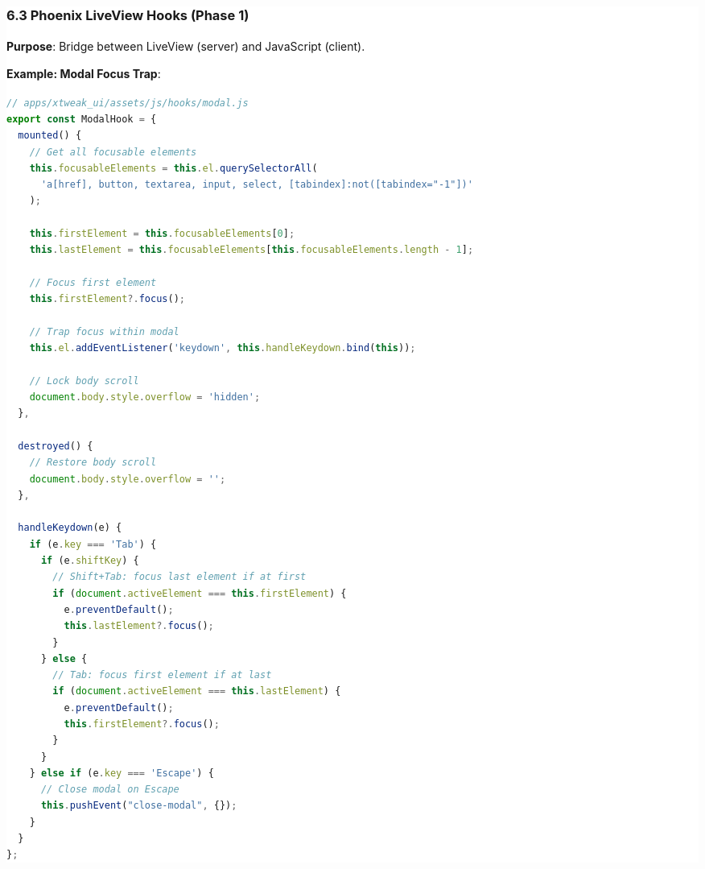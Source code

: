 ### 6.3 Phoenix LiveView Hooks (Phase 1)

**Purpose**: Bridge between LiveView (server) and JavaScript (client).

**Example: Modal Focus Trap**:

```javascript
// apps/xtweak_ui/assets/js/hooks/modal.js
export const ModalHook = {
  mounted() {
    // Get all focusable elements
    this.focusableElements = this.el.querySelectorAll(
      'a[href], button, textarea, input, select, [tabindex]:not([tabindex="-1"])'
    );

    this.firstElement = this.focusableElements[0];
    this.lastElement = this.focusableElements[this.focusableElements.length - 1];

    // Focus first element
    this.firstElement?.focus();

    // Trap focus within modal
    this.el.addEventListener('keydown', this.handleKeydown.bind(this));

    // Lock body scroll
    document.body.style.overflow = 'hidden';
  },

  destroyed() {
    // Restore body scroll
    document.body.style.overflow = '';
  },

  handleKeydown(e) {
    if (e.key === 'Tab') {
      if (e.shiftKey) {
        // Shift+Tab: focus last element if at first
        if (document.activeElement === this.firstElement) {
          e.preventDefault();
          this.lastElement?.focus();
        }
      } else {
        // Tab: focus first element if at last
        if (document.activeElement === this.lastElement) {
          e.preventDefault();
          this.firstElement?.focus();
        }
      }
    } else if (e.key === 'Escape') {
      // Close modal on Escape
      this.pushEvent("close-modal", {});
    }
  }
};
```
